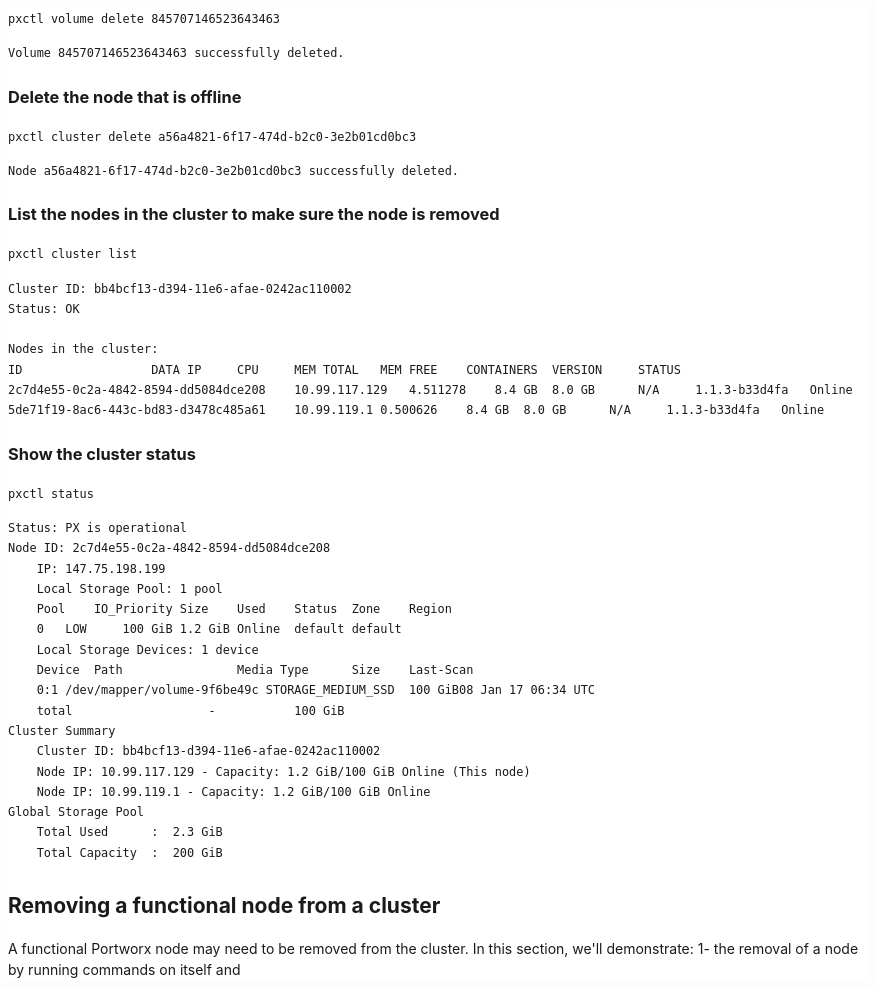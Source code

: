 ```text
pxctl volume delete 845707146523643463
```

```output
Volume 845707146523643463 successfully deleted.
```

### Delete the node that is offline


```text
pxctl cluster delete a56a4821-6f17-474d-b2c0-3e2b01cd0bc3
```

```output
Node a56a4821-6f17-474d-b2c0-3e2b01cd0bc3 successfully deleted.
```

### List the nodes in the cluster to make sure the node is removed

```text
pxctl cluster list
```

```output
Cluster ID: bb4bcf13-d394-11e6-afae-0242ac110002
Status: OK

Nodes in the cluster:
ID					DATA IP		CPU		MEM TOTAL	MEM FREE	CONTAINERS	VERSION		STATUS
2c7d4e55-0c2a-4842-8594-dd5084dce208	10.99.117.129	4.511278	8.4 GB	8.0 GB		N/A		1.1.3-b33d4fa	Online
5de71f19-8ac6-443c-bd83-d3478c485a61	10.99.119.1	0.500626	8.4 GB	8.0 GB		N/A		1.1.3-b33d4fa	Online
```

### Show the cluster status

```text
pxctl status
```

```output
Status: PX is operational
Node ID: 2c7d4e55-0c2a-4842-8594-dd5084dce208
	IP: 147.75.198.199
 	Local Storage Pool: 1 pool
	Pool	IO_Priority	Size	Used	Status	Zone	Region
	0	LOW		100 GiB	1.2 GiB	Online	default	default
	Local Storage Devices: 1 device
	Device	Path				Media Type		Size	Last-Scan
	0:1	/dev/mapper/volume-9f6be49c	STORAGE_MEDIUM_SSD	100 GiB08 Jan 17 06:34 UTC
	total					-			100 GiB
Cluster Summary
	Cluster ID: bb4bcf13-d394-11e6-afae-0242ac110002
	Node IP: 10.99.117.129 - Capacity: 1.2 GiB/100 GiB Online (This node)
	Node IP: 10.99.119.1 - Capacity: 1.2 GiB/100 GiB Online
Global Storage Pool
	Total Used    	:  2.3 GiB
	Total Capacity	:  200 GiB

```
## Removing a functional node from a cluster
A functional Portworx node may need to be removed from the cluster. In this section, we'll demonstrate:
 1- the removal of a node by running commands on itself and